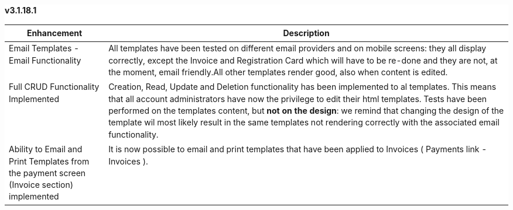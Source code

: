 

**v3.1.18.1**  

Enhancement | Description
--------|----------
Email Templates - Email Functionality| All templates have been tested on different email providers and on mobile screens: they all display correctly, except the Invoice and Registration Card which will have to be re-done and they are not, at the moment, email friendly.All other templates render good, also when content is edited.
Full CRUD Functionality Implemented| Creation, Read, Update and Deletion functionality has been implemented to al templates. This means that all account administrators have now the privilege to edit their html templates. Tests have been performed on the templates content, but **not on the design**: we remind that changing the design of the template wil most likely result in the same templates not rendering correctly with the associated email functionality.    
Ability to Email and Print Templates from the payment screen (Invoice section) implemented|It is now possible to email and print templates that have been applied to Invoices ( Payments link - Invoices ).
